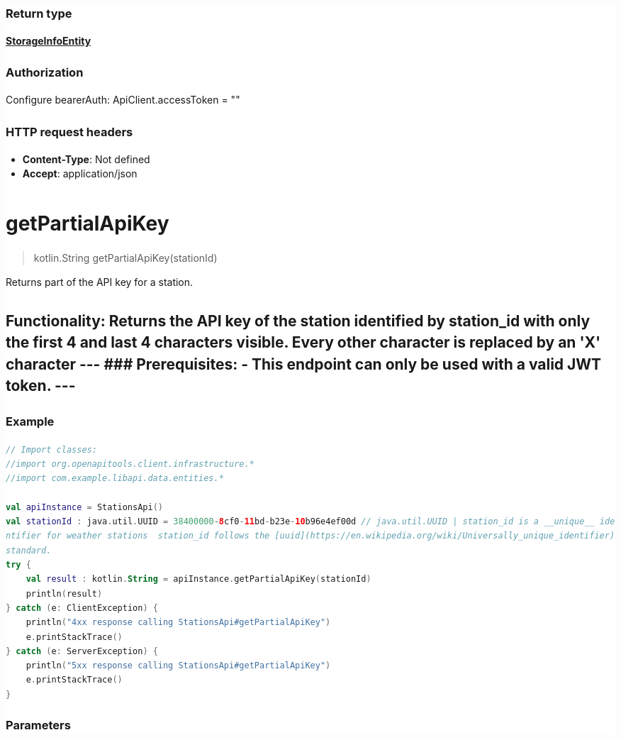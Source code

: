 ### Return type

[**StorageInfoEntity**](StorageInfoEntity.md)

### Authorization


Configure bearerAuth:
    ApiClient.accessToken = ""

### HTTP request headers

 - **Content-Type**: Not defined
 - **Accept**: application/json

<a name="getPartialApiKey"></a>
# **getPartialApiKey**
> kotlin.String getPartialApiKey(stationId)

Returns part of the API key for a station.

## Functionality:    Returns the API key of the station identified by station_id with only the first 4 and last 4 characters visible. Every other character is replaced by an &#39;X&#39; character         ---   ### Prerequisites:   - This endpoint can only be used with a valid JWT token.   --- 

### Example
```kotlin
// Import classes:
//import org.openapitools.client.infrastructure.*
//import com.example.libapi.data.entities.*

val apiInstance = StationsApi()
val stationId : java.util.UUID = 38400000-8cf0-11bd-b23e-10b96e4ef00d // java.util.UUID | station_id is a __unique__ identifier for weather stations  station_id follows the [uuid](https://en.wikipedia.org/wiki/Universally_unique_identifier) standard. 
try {
    val result : kotlin.String = apiInstance.getPartialApiKey(stationId)
    println(result)
} catch (e: ClientException) {
    println("4xx response calling StationsApi#getPartialApiKey")
    e.printStackTrace()
} catch (e: ServerException) {
    println("5xx response calling StationsApi#getPartialApiKey")
    e.printStackTrace()
}
```

### Parameters
